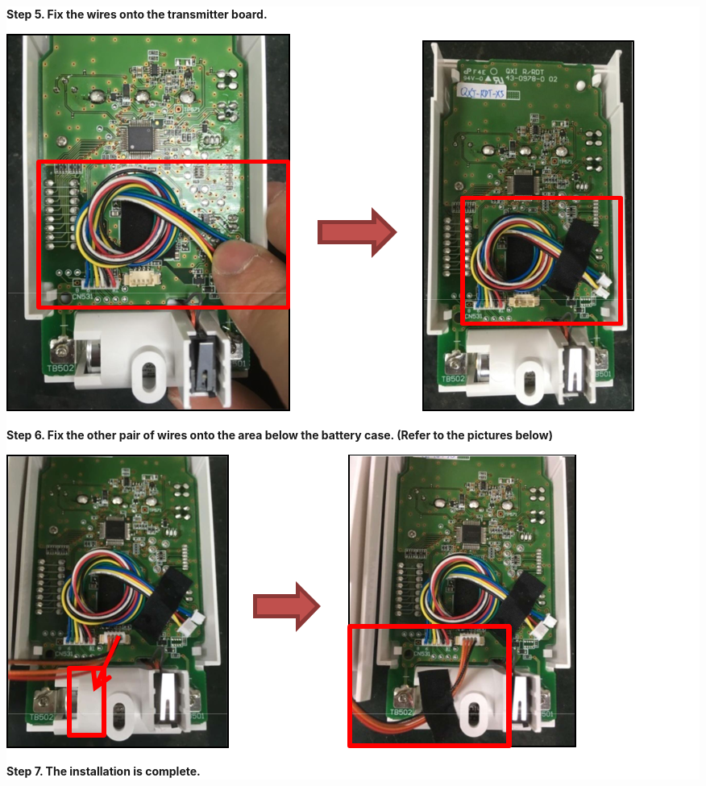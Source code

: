 **Step 5. Fix the wires onto the transmitter board.**

![](<.gitbook/assets/17 (33).png>)

**Step 6. Fix the other pair of wires onto the area below the battery case. (Refer to the pictures below)**

![](<.gitbook/assets/18 (36).png>)

**Step 7. The installation is complete.**
